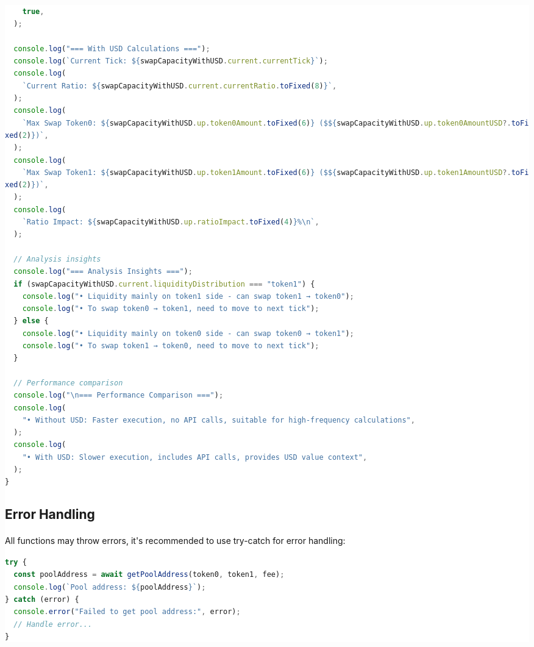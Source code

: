 ```typescript
    true,
  );

  console.log("=== With USD Calculations ===");
  console.log(`Current Tick: ${swapCapacityWithUSD.current.currentTick}`);
  console.log(
    `Current Ratio: ${swapCapacityWithUSD.current.currentRatio.toFixed(8)}`,
  );
  console.log(
    `Max Swap Token0: ${swapCapacityWithUSD.up.token0Amount.toFixed(6)} ($${swapCapacityWithUSD.up.token0AmountUSD?.toFixed(2)})`,
  );
  console.log(
    `Max Swap Token1: ${swapCapacityWithUSD.up.token1Amount.toFixed(6)} ($${swapCapacityWithUSD.up.token1AmountUSD?.toFixed(2)})`,
  );
  console.log(
    `Ratio Impact: ${swapCapacityWithUSD.up.ratioImpact.toFixed(4)}%\n`,
  );

  // Analysis insights
  console.log("=== Analysis Insights ===");
  if (swapCapacityWithUSD.current.liquidityDistribution === "token1") {
    console.log("• Liquidity mainly on token1 side - can swap token1 → token0");
    console.log("• To swap token0 → token1, need to move to next tick");
  } else {
    console.log("• Liquidity mainly on token0 side - can swap token0 → token1");
    console.log("• To swap token1 → token0, need to move to next tick");
  }

  // Performance comparison
  console.log("\n=== Performance Comparison ===");
  console.log(
    "• Without USD: Faster execution, no API calls, suitable for high-frequency calculations",
  );
  console.log(
    "• With USD: Slower execution, includes API calls, provides USD value context",
  );
}
```

## Error Handling

All functions may throw errors, it's recommended to use try-catch for error handling:

```typescript
try {
  const poolAddress = await getPoolAddress(token0, token1, fee);
  console.log(`Pool address: ${poolAddress}`);
} catch (error) {
  console.error("Failed to get pool address:", error);
  // Handle error...
}
```
